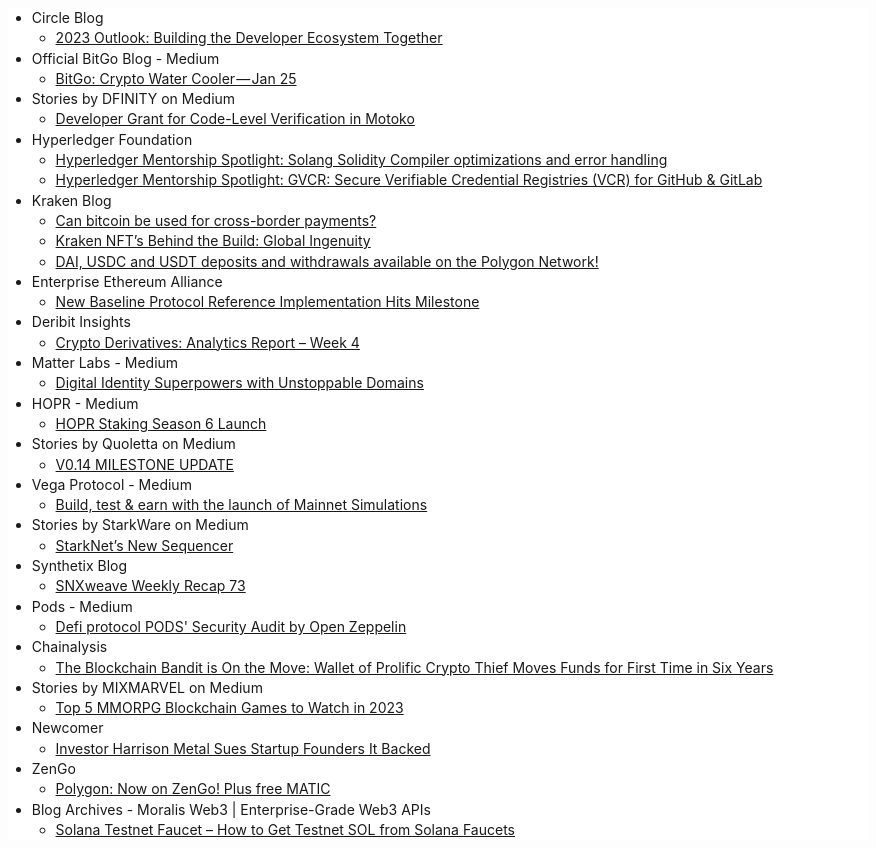- Circle Blog
  - [2023 Outlook: Building the Developer Ecosystem Together](https://www.circle.com/blog/2023-outlook-building-the-developer-ecosystem-together)
- Official BitGo Blog - Medium
  - [BitGo: Crypto Water Cooler — Jan 25](https://blog.bitgo.com/bitgo-crypto-water-cooler-jan-25-cf5bb306b43c?source=rss----9f21e8f3e4cf---4)
- Stories by DFINITY on Medium
  - [Developer Grant for Code-Level Verification in Motoko](https://medium.com/@dfinity/developer-grant-for-code-level-verification-in-motoko-37356a095e3c?source=rss-f46cd59473d8------2)
- Hyperledger Foundation
  - [Hyperledger Mentorship Spotlight: Solang Solidity Compiler optimizations and error handling](https://www.hyperledger.org/blog/2023/01/25/hyperledger-mentorship-spotlight-solang-solidity-compiler-optimizations-and-error-handling)
  - [Hyperledger Mentorship Spotlight: GVCR: Secure Verifiable Credential Registries (VCR) for GitHub & GitLab](https://www.hyperledger.org/blog/2023/01/25/hyperledger-mentorship-spotlight-gvcr-secure-verifiable-credential-registries-vcr-for-github-gitlab)
- Kraken Blog
  - [Can bitcoin be used for cross-border payments?](https://blog.kraken.com/post/17247/can-bitcoin-be-used-for-cross-border-payments/)
  - [Kraken NFT’s Behind the Build: Global Ingenuity](https://blog.kraken.com/post/17282/kraken-nfts-behind-the-build-global-ingenuity/)
  - [DAI, USDC and USDT deposits and withdrawals available on the Polygon Network!](https://blog.kraken.com/post/17266/dai-usdc-and-usdt-deposits-and-withdrawals-available-on-the-polygon-network/)
- Enterprise Ethereum Alliance
  - [New Baseline Protocol Reference Implementation Hits Milestone](https://entethalliance.org/2023-01-25-new-baseline-protocol-reference-implementation-hits-milestone/)
- Deribit Insights
  - [Crypto Derivatives: Analytics Report – Week 4](https://insights.deribit.com/industry/crypto-derivatives-analytics-report-week-4-2023/)
- Matter Labs - Medium
  - [Digital Identity Superpowers with Unstoppable Domains](https://blog.matter-labs.io/digital-identity-superpowers-with-unstoppable-domains-bdddd1a91edd?source=rss----bd3444e7f3b9---4)
- HOPR - Medium
  - [HOPR Staking Season 6 Launch](https://medium.com/hoprnet/hopr-staking-season-6-launch-5e7f4d747ce8?source=rss----e2d690217e99---4)
- Stories by Quoletta on Medium
  - [V0.14 MILESTONE UPDATE](https://medium.com/cometh/v0-14-milestone-update-c6895de9dc34?source=rss-4cce6205c4fa------2)
- Vega Protocol - Medium
  - [Build, test & earn with the launch of Mainnet Simulations](https://blog.vega.xyz/build-test-earn-with-the-launch-of-mainnet-simulations-ed1546c0c4c7?source=rss----ac3f275d266f---4)
- Stories by StarkWare on Medium
  - [StarkNet’s New Sequencer](https://starkware.medium.com/starknets-new-sequencer-339e63845003?source=rss-373f5878a0c6------2)
- Synthetix Blog
  - [SNXweave Weekly Recap 73](https://blog.synthetix.io/snxweave-weekly-recap-73/)
- Pods - Medium
  - [Defi protocol PODS' Security Audit by Open Zeppelin](https://blog.pods.finance/defi-protocol-pods-security-audit-by-open-zeppelin-2a6f32490430?source=rss----8db42191a3a2---4)
- Chainalysis
  - [The Blockchain Bandit is On the Move: Wallet of Prolific Crypto Thief Moves Funds for First Time in Six Years](https://blog.chainalysis.com/reports/blockchain-bandit-2023/)
- Stories by MIXMARVEL on Medium
  - [Top 5 MMORPG Blockchain Games to Watch in 2023](https://medium.com/mixmarvel-official-blog/top-5-mmorpg-blockchain-games-to-watch-in-2023-ea8660db9dc8?source=rss-aae187a0e1b------2)
- Newcomer
  - [Investor Harrison Metal Sues Startup Founders It Backed](https://www.newcomer.co/p/investor-harrison-metal-sues-startup)
- ZenGo
  - [Polygon: Now on ZenGo! Plus free MATIC](https://zengo.com/polygon-now-on-zengo-plus-a-little-gift/)
- Blog Archives - Moralis Web3 | Enterprise-Grade Web3 APIs
  - [Solana Testnet Faucet – How to Get Testnet SOL from Solana Faucets](https://moralis.io/solana-testnet-faucet-how-to-get-testnet-sol-from-solana-faucets/)